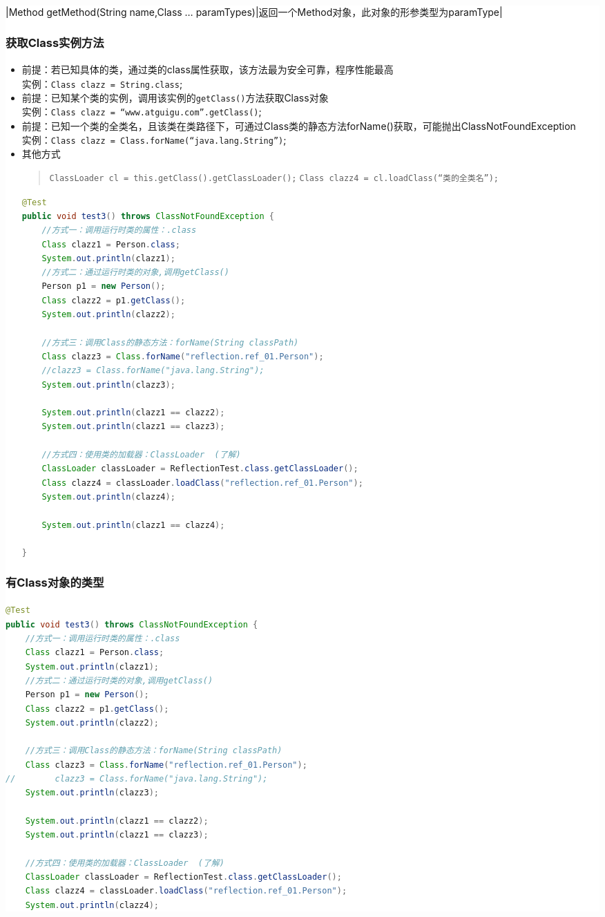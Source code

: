 |Method getMethod(String name,Class … paramTypes)|返回一个Method对象，此对象的形参类型为paramType|

### 获取Class实例方法
* 前提：若已知具体的类，通过类的class属性获取，该方法最为安全可靠，程序性能最高  
  实例：`Class clazz = String.class`; 
* 前提：已知某个类的实例，调用该实例的`getClass()`方法获取Class对象  
  实例：`Class clazz = “www.atguigu.com”.getClass()`;
* 前提：已知一个类的全类名，且该类在类路径下，可通过Class类的静态方法forName()获取，可能抛出ClassNotFoundException  
  实例：`Class clazz = Class.forName(“java.lang.String”)`;
* 其他方式
    > `ClassLoader cl = this.getClass().getClassLoader();`
    > `Class clazz4 = cl.loadClass(“类的全类名”);`
    ```java
    @Test
    public void test3() throws ClassNotFoundException {
        //方式一：调用运行时类的属性：.class
        Class clazz1 = Person.class;
        System.out.println(clazz1);
        //方式二：通过运行时类的对象,调用getClass()
        Person p1 = new Person();
        Class clazz2 = p1.getClass();
        System.out.println(clazz2);

        //方式三：调用Class的静态方法：forName(String classPath)
        Class clazz3 = Class.forName("reflection.ref_01.Person");
        //clazz3 = Class.forName("java.lang.String");
        System.out.println(clazz3);

        System.out.println(clazz1 == clazz2);
        System.out.println(clazz1 == clazz3);

        //方式四：使用类的加载器：ClassLoader  (了解)
        ClassLoader classLoader = ReflectionTest.class.getClassLoader();
        Class clazz4 = classLoader.loadClass("reflection.ref_01.Person");
        System.out.println(clazz4);

        System.out.println(clazz1 == clazz4);

    }
    ```

### 有Class对象的类型
```java
@Test
public void test3() throws ClassNotFoundException {
    //方式一：调用运行时类的属性：.class
    Class clazz1 = Person.class;
    System.out.println(clazz1);
    //方式二：通过运行时类的对象,调用getClass()
    Person p1 = new Person();
    Class clazz2 = p1.getClass();
    System.out.println(clazz2);

    //方式三：调用Class的静态方法：forName(String classPath)
    Class clazz3 = Class.forName("reflection.ref_01.Person");
//        clazz3 = Class.forName("java.lang.String");
    System.out.println(clazz3);

    System.out.println(clazz1 == clazz2);
    System.out.println(clazz1 == clazz3);

    //方式四：使用类的加载器：ClassLoader  (了解)
    ClassLoader classLoader = ReflectionTest.class.getClassLoader();
    Class clazz4 = classLoader.loadClass("reflection.ref_01.Person");
    System.out.println(clazz4);
```